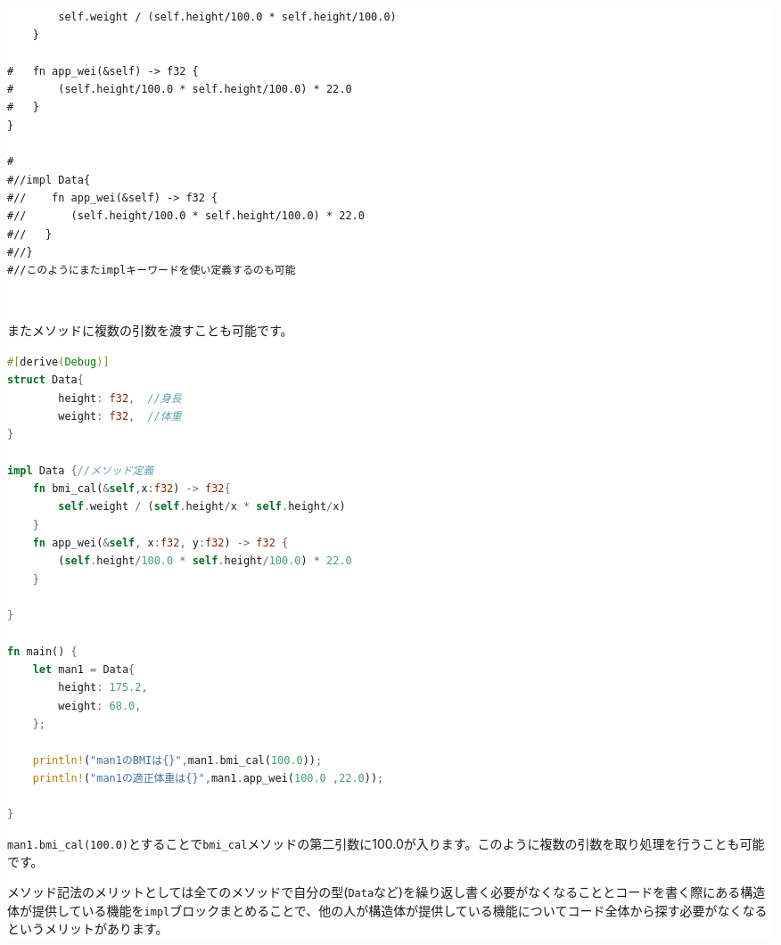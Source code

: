 ```rust,noplayground
        self.weight / (self.height/100.0 * self.height/100.0)
    }

#   fn app_wei(&self) -> f32 {
#       (self.height/100.0 * self.height/100.0) * 22.0   
#   }
}

#   
#//impl Data{
#//    fn app_wei(&self) -> f32 {
#//       (self.height/100.0 * self.height/100.0) * 22.0   
#//   }
#//}
#//このようにまたimplキーワードを使い定義するのも可能 
```

<br>

またメソッドに複数の引数を渡すことも可能です。
```rust
#[derive(Debug)]
struct Data{
        height: f32,  //身長
        weight: f32,  //体重
}

impl Data {//メソッド定義
    fn bmi_cal(&self,x:f32) -> f32{
        self.weight / (self.height/x * self.height/x)
    }
    fn app_wei(&self, x:f32, y:f32) -> f32 {
        (self.height/100.0 * self.height/100.0) * 22.0   
    }

}

fn main() {
    let man1 = Data{
        height: 175.2,
        weight: 68.0,
    };

    println!("man1のBMIは{}",man1.bmi_cal(100.0));
    println!("man1の適正体重は{}",man1.app_wei(100.0 ,22.0));

}  
```
`man1.bmi_cal(100.0)`とすることで`bmi_cal`メソッドの第二引数に100.0が入ります。このように複数の引数を取り処理を行うことも可能です。

メソッド記法のメリットとしては全てのメソッドで自分の型(`Data`など)を繰り返し書く必要がなくなることとコードを書く際にある構造体が提供している機能を`impl`ブロックまとめることで、他の人が構造体が提供している機能についてコード全体から探す必要がなくなるというメリットがあります。
